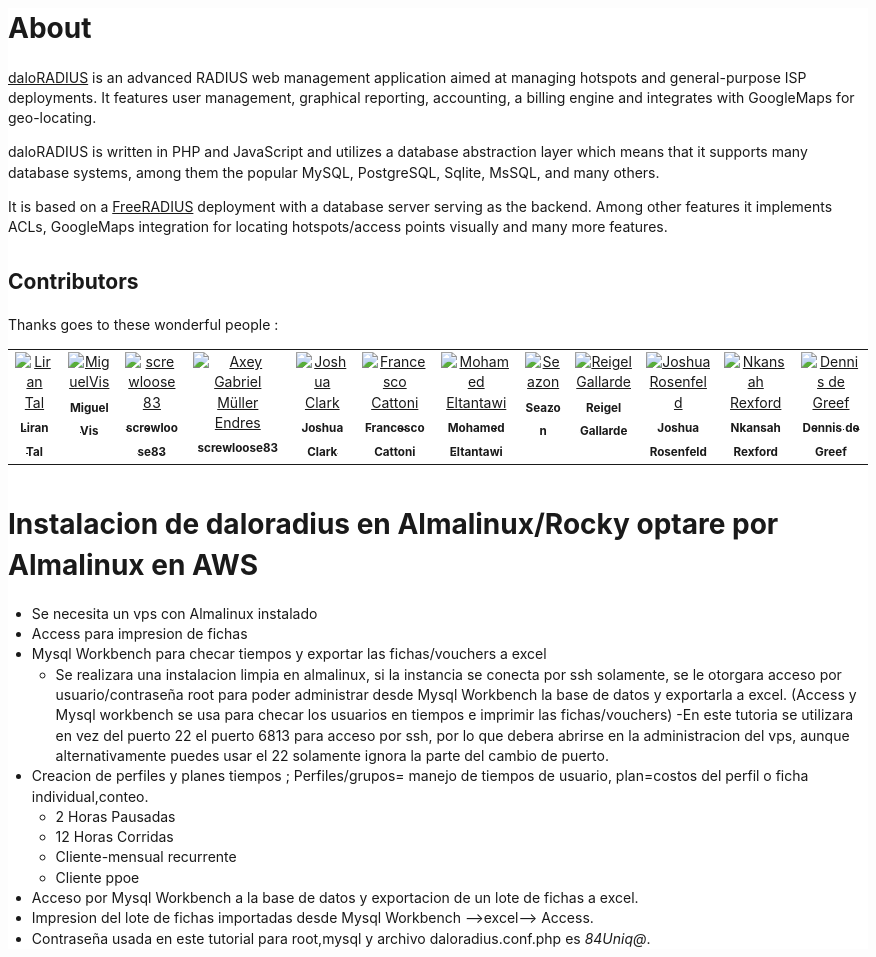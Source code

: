 # About

[daloRADIUS](http://www.daloradius.com) is an advanced RADIUS web management application aimed at managing hotspots and
general-purpose ISP deployments. It features user management, graphical reporting, accounting,
a billing engine and integrates with GoogleMaps for geo-locating.

daloRADIUS is written in PHP and JavaScript and utilizes a database abstraction
layer which means that it supports many database systems, among them the popular
MySQL, PostgreSQL, Sqlite, MsSQL, and many others.

It is based on a [FreeRADIUS](http://www.freeradius.org) deployment with a database server serving as the backend.
Among other features it implements ACLs, GoogleMaps integration for locating
hotspots/access points visually and many more features.

## Contributors

Thanks goes to these wonderful people :



<table><tr><td align="center"><a href="https://github.com/liran_tal"><img src="https://avatars1.githubusercontent.com/u/316371?v=4" width="100px;" alt="Liran Tal"/><br /><sub><b>Liran Tal</b></sub></a><br /></td><td align="center"><a href="https://github.com/MiguelVis"><img src="https://avatars0.githubusercontent.com/u/4165032?s=460&v=4" width="100px;" alt="MiguelVis"/><br /><sub><b>MiguelVis</b></sub></a><br /></td><td align="center"><a href="https://github.com/screwloose8"><img src="https://avatars0.githubusercontent.com/u/18901582?s=460&v=4" width="100px;" alt="screwloose83"/><br /><sub><b>screwloose83</b></sub></a><br /></td>
	<td align="center"><a href="https://github.com/AxeyGabriel"><img src="https://avatars1.githubusercontent.com/u/6699637?s=460&v=4" width="100px;" alt="Axey Gabriel Müller Endres
"/><br /><sub><b>screwloose83</b></sub></a><br /></td>
	<td align="center"><a href="https://github.com/zanix"><img src="https://avatars2.githubusercontent.com/u/1580378?s=460&v=4" width="100px;" alt="Joshua Clark"/><br /><sub><b>Joshua Clark</b></sub></a><br /></td>
	<td align="center"><a href="https://github.com/theFra985"><img src="https://avatars2.githubusercontent.com/u/16063131?s=460&v=4" width="100px;" alt="Francesco Cattoni"/><br /><sub><b>Francesco Cattoni</b></sub></a><br /></td>
	<td align="center"><a href="https://github.com/Tantawi"><img src="https://avatars2.githubusercontent.com/u/1369523?s=460&v=4" width="100px;" alt="Mohamed Eltantawi"/><br /><sub><b>Mohamed Eltantawi</b></sub></a><br /></td>
	<td align="center"><a href="https://github.com/Seazonx"><img src="https://avatars1.githubusercontent.com/u/41646287?s=460&v=4" width="100px;" alt="Seazon"/><br /><sub><b>Seazon</b></sub></a><br /></td>
	<td align="center"><a href="https://github.com/reigelgallarde"><img src="https://avatars3.githubusercontent.com/u/10612336?s=400&v=4" width="100px;" alt="Reigel Gallarde"/><br /><sub><b>Reigel Gallarde</b></sub></a><br /></td>
	<td align="center"><a href="https://github.com/jomaxro"><img src="https://avatars0.githubusercontent.com/u/15638256?s=400&v=4" width="100px;" alt="Joshua Rosenfeld"/><br /><sub><b>Joshua Rosenfeld</b></sub></a><br /></td>
	<td align="center"><a href="https://github.com/seanmavley"><img src="https://avatars2.githubusercontent.com/u/5289083?s=400&v=4" width="100px;" alt="Nkansah Rexford"/><br /><sub><b>Nkansah Rexford</b></sub></a><br /></td>
	<td align="center"><a href="https://github.com/dennisdegreef"><img src="https://avatars0.githubusercontent.com/u/361905?s=400&v=4" width="100px;" alt="Dennis de Greef"/><br /><sub><b>Dennis de Greef</b></sub></a><br /></td>
	</tr></table>


# Instalacion de daloradius en Almalinux/Rocky optare por Almalinux en AWS
- Se necesita un vps con Almalinux instalado
- Access para impresion de fichas
- Mysql Workbench para checar tiempos y exportar las fichas/vouchers a excel
	-  Se realizara una instalacion limpia en almalinux, si la instancia se conecta por ssh solamente, se le otorgara acceso por usuario/contraseña root para poder administrar desde Mysql Workbench la base de datos y exportarla a excel. (Access y Mysql workbench se usa para checar los usuarios en tiempos e imprimir las fichas/vouchers)
-En este tutoria se utilizara en vez del puerto 22 el puerto 6813 para acceso por ssh, por lo que debera abrirse en la administracion del vps, aunque alternativamente puedes usar el 22 solamente ignora la parte del cambio de puerto.
- Creacion de perfiles y planes tiempos ; Perfiles/grupos= manejo de tiempos de usuario, plan=costos del perfil o ficha individual,conteo.
	- 2 Horas Pausadas
	- 12 Horas Corridas
	- Cliente-mensual recurrente
	- Cliente ppoe
- Acceso por Mysql Workbench a la base de datos y exportacion de un lote de fichas a excel.
- Impresion del lote de fichas importadas desde Mysql Workbench -->excel--> Access.
- Contraseña usada en este tutorial para root,mysql y archivo daloradius.conf.php es *84Uniq@*.

